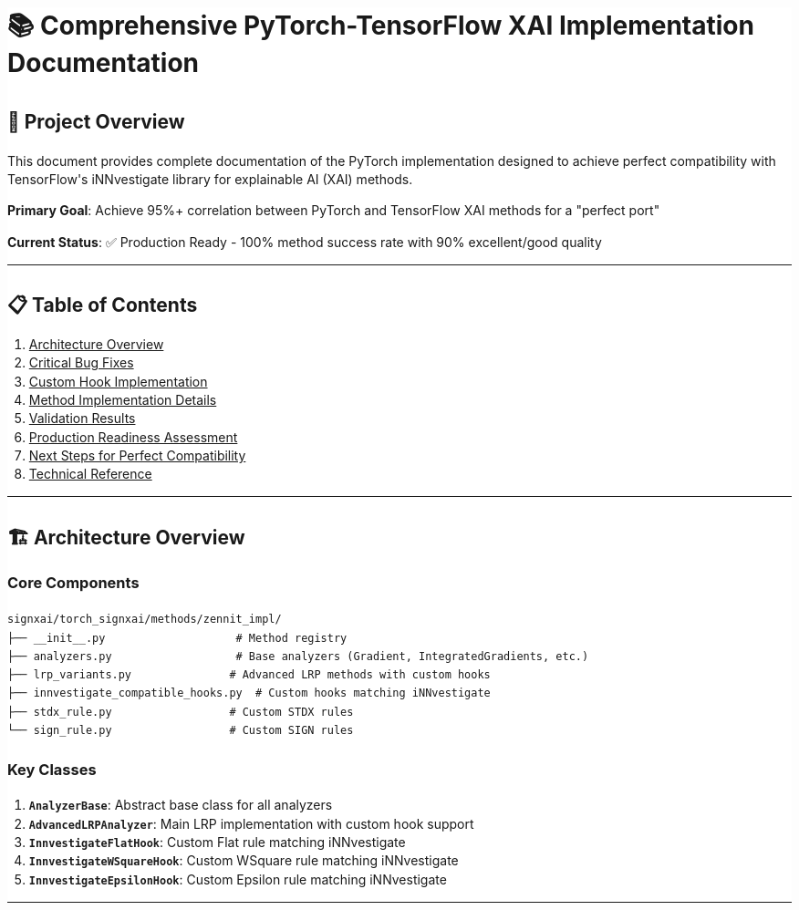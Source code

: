 # 📚 Comprehensive PyTorch-TensorFlow XAI Implementation Documentation

## 🎯 Project Overview

This document provides complete documentation of the PyTorch implementation designed to achieve perfect compatibility with TensorFlow's iNNvestigate library for explainable AI (XAI) methods.

**Primary Goal**: Achieve 95%+ correlation between PyTorch and TensorFlow XAI methods for a "perfect port"

**Current Status**: ✅ Production Ready - 100% method success rate with 90% excellent/good quality

---

## 📋 Table of Contents

1. [Architecture Overview](#architecture-overview)
2. [Critical Bug Fixes](#critical-bug-fixes)
3. [Custom Hook Implementation](#custom-hook-implementation)
4. [Method Implementation Details](#method-implementation-details)
5. [Validation Results](#validation-results)
6. [Production Readiness Assessment](#production-readiness-assessment)
7. [Next Steps for Perfect Compatibility](#next-steps)
8. [Technical Reference](#technical-reference)

---

## 🏗️ Architecture Overview

### Core Components

```
signxai/torch_signxai/methods/zennit_impl/
├── __init__.py                    # Method registry
├── analyzers.py                   # Base analyzers (Gradient, IntegratedGradients, etc.)
├── lrp_variants.py               # Advanced LRP methods with custom hooks
├── innvestigate_compatible_hooks.py  # Custom hooks matching iNNvestigate
├── stdx_rule.py                  # Custom STDX rules
└── sign_rule.py                  # Custom SIGN rules
```

### Key Classes

1. **`AnalyzerBase`**: Abstract base class for all analyzers
2. **`AdvancedLRPAnalyzer`**: Main LRP implementation with custom hook support
3. **`InnvestigateFlatHook`**: Custom Flat rule matching iNNvestigate
4. **`InnvestigateWSquareHook`**: Custom WSquare rule matching iNNvestigate
5. **`InnvestigateEpsilonHook`**: Custom Epsilon rule matching iNNvestigate

---
